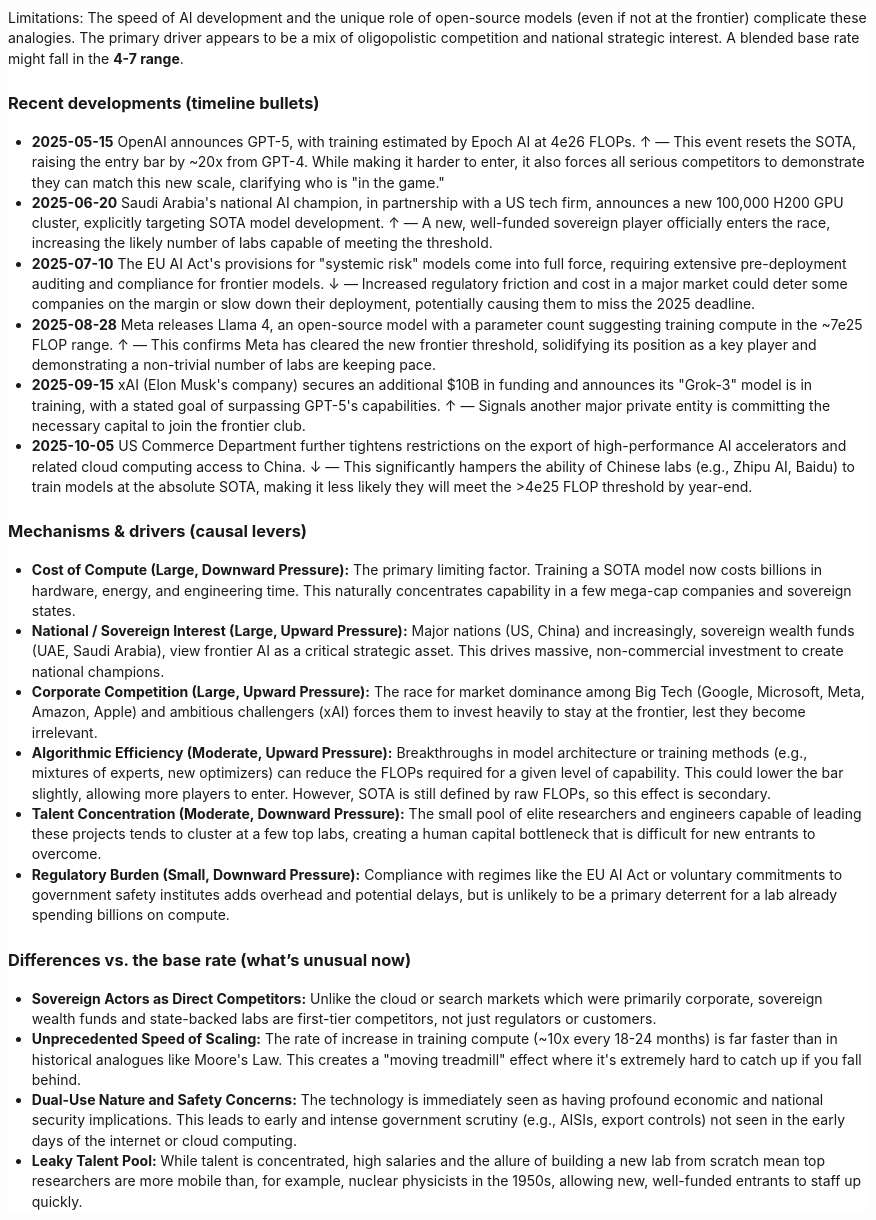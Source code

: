 Limitations: The speed of AI development and the unique role of open-source models (even if not at the frontier) complicate these analogies. The primary driver appears to be a mix of oligopolistic competition and national strategic interest. A blended base rate might fall in the **4-7 range**.

### Recent developments (timeline bullets)
*   **2025-05-15** OpenAI announces GPT-5, with training estimated by Epoch AI at 4e26 FLOPs. ↑ — This event resets the SOTA, raising the entry bar by ~20x from GPT-4. While making it harder to enter, it also forces all serious competitors to demonstrate they can match this new scale, clarifying who is "in the game."
*   **2025-06-20** Saudi Arabia's national AI champion, in partnership with a US tech firm, announces a new 100,000 H200 GPU cluster, explicitly targeting SOTA model development. ↑ — A new, well-funded sovereign player officially enters the race, increasing the likely number of labs capable of meeting the threshold.
*   **2025-07-10** The EU AI Act's provisions for "systemic risk" models come into full force, requiring extensive pre-deployment auditing and compliance for frontier models. ↓ — Increased regulatory friction and cost in a major market could deter some companies on the margin or slow down their deployment, potentially causing them to miss the 2025 deadline.
*   **2025-08-28** Meta releases Llama 4, an open-source model with a parameter count suggesting training compute in the ~7e25 FLOP range. ↑ — This confirms Meta has cleared the new frontier threshold, solidifying its position as a key player and demonstrating a non-trivial number of labs are keeping pace.
*   **2025-09-15** xAI (Elon Musk's company) secures an additional $10B in funding and announces its "Grok-3" model is in training, with a stated goal of surpassing GPT-5's capabilities. ↑ — Signals another major private entity is committing the necessary capital to join the frontier club.
*   **2025-10-05** US Commerce Department further tightens restrictions on the export of high-performance AI accelerators and related cloud computing access to China. ↓ — This significantly hampers the ability of Chinese labs (e.g., Zhipu AI, Baidu) to train models at the absolute SOTA, making it less likely they will meet the >4e25 FLOP threshold by year-end.

### Mechanisms & drivers (causal levers)
-   **Cost of Compute (Large, Downward Pressure):** The primary limiting factor. Training a SOTA model now costs billions in hardware, energy, and engineering time. This naturally concentrates capability in a few mega-cap companies and sovereign states.
-   **National / Sovereign Interest (Large, Upward Pressure):** Major nations (US, China) and increasingly, sovereign wealth funds (UAE, Saudi Arabia), view frontier AI as a critical strategic asset. This drives massive, non-commercial investment to create national champions.
-   **Corporate Competition (Large, Upward Pressure):** The race for market dominance among Big Tech (Google, Microsoft, Meta, Amazon, Apple) and ambitious challengers (xAI) forces them to invest heavily to stay at the frontier, lest they become irrelevant.
-   **Algorithmic Efficiency (Moderate, Upward Pressure):** Breakthroughs in model architecture or training methods (e.g., mixtures of experts, new optimizers) can reduce the FLOPs required for a given level of capability. This could lower the bar slightly, allowing more players to enter. However, SOTA is still defined by raw FLOPs, so this effect is secondary.
-   **Talent Concentration (Moderate, Downward Pressure):** The small pool of elite researchers and engineers capable of leading these projects tends to cluster at a few top labs, creating a human capital bottleneck that is difficult for new entrants to overcome.
-   **Regulatory Burden (Small, Downward Pressure):** Compliance with regimes like the EU AI Act or voluntary commitments to government safety institutes adds overhead and potential delays, but is unlikely to be a primary deterrent for a lab already spending billions on compute.

### Differences vs. the base rate (what’s unusual now)
-   **Sovereign Actors as Direct Competitors:** Unlike the cloud or search markets which were primarily corporate, sovereign wealth funds and state-backed labs are first-tier competitors, not just regulators or customers.
-   **Unprecedented Speed of Scaling:** The rate of increase in training compute (~10x every 18-24 months) is far faster than in historical analogues like Moore's Law. This creates a "moving treadmill" effect where it's extremely hard to catch up if you fall behind.
-   **Dual-Use Nature and Safety Concerns:** The technology is immediately seen as having profound economic and national security implications. This leads to early and intense government scrutiny (e.g., AISIs, export controls) not seen in the early days of the internet or cloud computing.
-   **Leaky Talent Pool:** While talent is concentrated, high salaries and the allure of building a new lab from scratch mean top researchers are more mobile than, for example, nuclear physicists in the 1950s, allowing new, well-funded entrants to staff up quickly.